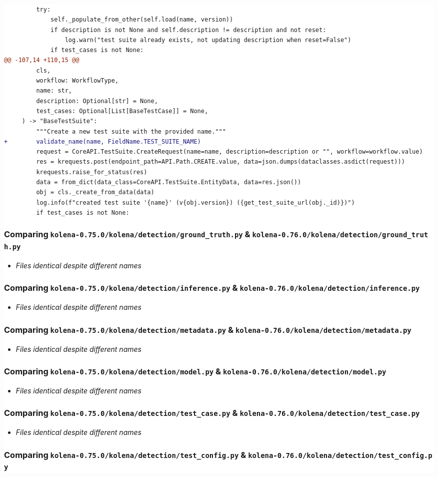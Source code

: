 ```diff
         try:
             self._populate_from_other(self.load(name, version))
             if description is not None and self.description != description and not reset:
                 log.warn("test suite already exists, not updating description when reset=False")
             if test_cases is not None:
@@ -107,14 +110,15 @@
         cls,
         workflow: WorkflowType,
         name: str,
         description: Optional[str] = None,
         test_cases: Optional[List[BaseTestCase]] = None,
     ) -> "BaseTestSuite":
         """Create a new test suite with the provided name."""
+        validate_name(name, FieldName.TEST_SUITE_NAME)
         request = CoreAPI.TestSuite.CreateRequest(name=name, description=description or "", workflow=workflow.value)
         res = krequests.post(endpoint_path=API.Path.CREATE.value, data=json.dumps(dataclasses.asdict(request)))
         krequests.raise_for_status(res)
         data = from_dict(data_class=CoreAPI.TestSuite.EntityData, data=res.json())
         obj = cls._create_from_data(data)
         log.info(f"created test suite '{name}' (v{obj.version}) ({get_test_suite_url(obj._id)})")
         if test_cases is not None:
```

### Comparing `kolena-0.75.0/kolena/detection/ground_truth.py` & `kolena-0.76.0/kolena/detection/ground_truth.py`

 * *Files identical despite different names*

### Comparing `kolena-0.75.0/kolena/detection/inference.py` & `kolena-0.76.0/kolena/detection/inference.py`

 * *Files identical despite different names*

### Comparing `kolena-0.75.0/kolena/detection/metadata.py` & `kolena-0.76.0/kolena/detection/metadata.py`

 * *Files identical despite different names*

### Comparing `kolena-0.75.0/kolena/detection/model.py` & `kolena-0.76.0/kolena/detection/model.py`

 * *Files identical despite different names*

### Comparing `kolena-0.75.0/kolena/detection/test_case.py` & `kolena-0.76.0/kolena/detection/test_case.py`

 * *Files identical despite different names*

### Comparing `kolena-0.75.0/kolena/detection/test_config.py` & `kolena-0.76.0/kolena/detection/test_config.py`
